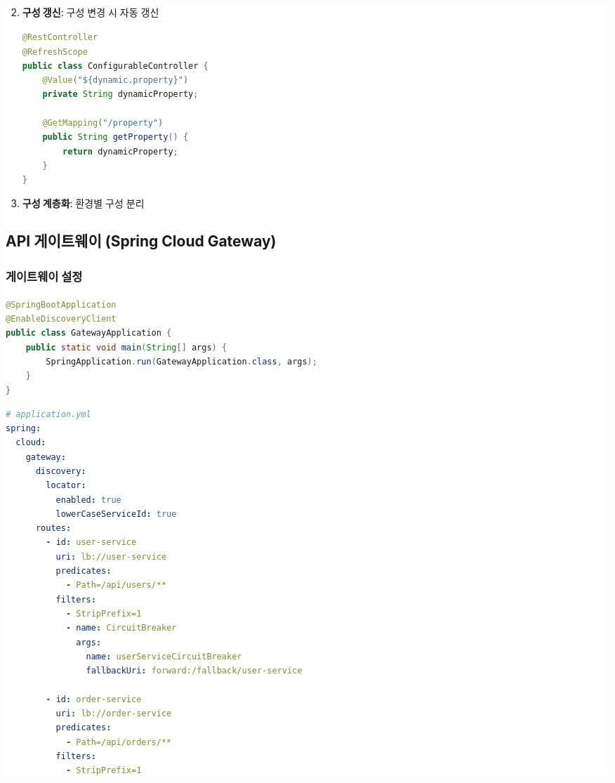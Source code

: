 2. **구성 갱신**: 구성 변경 시 자동 갱신
   ```java
   @RestController
   @RefreshScope
   public class ConfigurableController {
       @Value("${dynamic.property}")
       private String dynamicProperty;
       
       @GetMapping("/property")
       public String getProperty() {
           return dynamicProperty;
       }
   }
   ```

3. **구성 계층화**: 환경별 구성 분리

## API 게이트웨이 (Spring Cloud Gateway)

### 게이트웨이 설정

```java
@SpringBootApplication
@EnableDiscoveryClient
public class GatewayApplication {
    public static void main(String[] args) {
        SpringApplication.run(GatewayApplication.class, args);
    }
}
```

```yaml
# application.yml
spring:
  cloud:
    gateway:
      discovery:
        locator:
          enabled: true
          lowerCaseServiceId: true
      routes:
        - id: user-service
          uri: lb://user-service
          predicates:
            - Path=/api/users/**
          filters:
            - StripPrefix=1
            - name: CircuitBreaker
              args:
                name: userServiceCircuitBreaker
                fallbackUri: forward:/fallback/user-service
        
        - id: order-service
          uri: lb://order-service
          predicates:
            - Path=/api/orders/**
          filters:
            - StripPrefix=1
```
